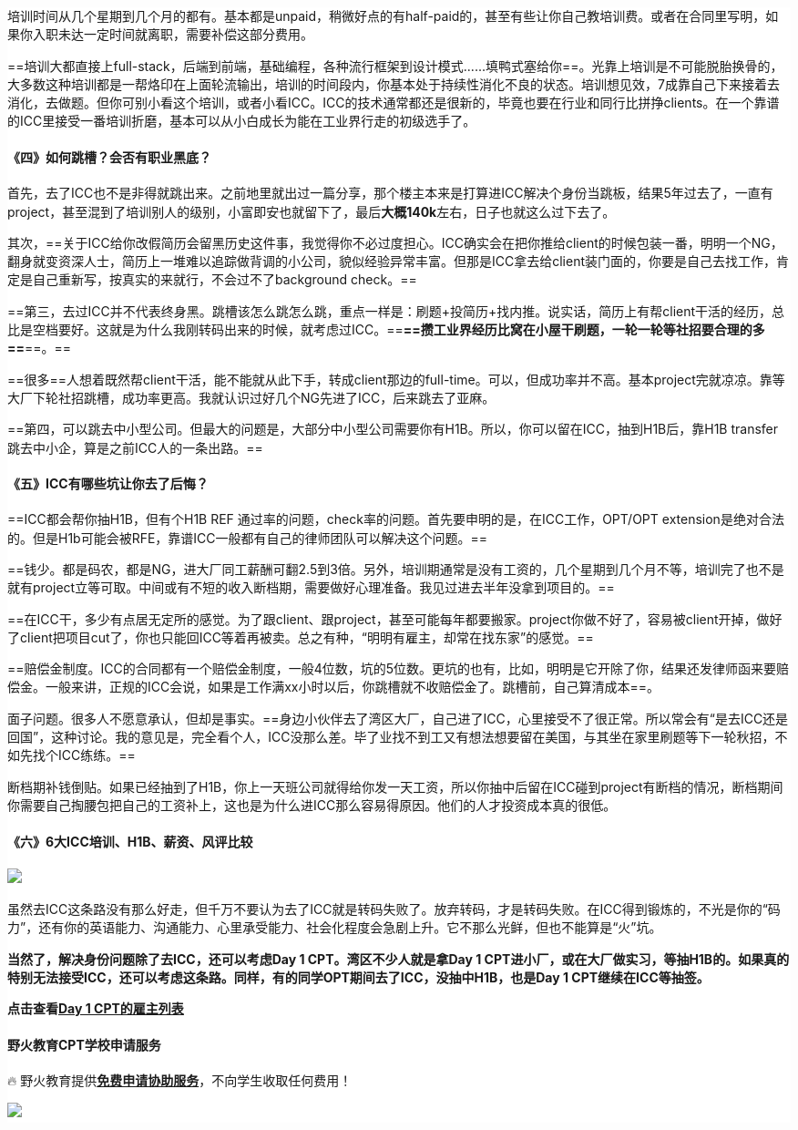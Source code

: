 培训时间从几个星期到几个月的都有。基本都是unpaid，稍微好点的有half-paid的，甚至有些让你自己教培训费。或者在合同里写明，如果你入职未达一定时间就离职，需要补偿这部分费用。

==培训大都直接上full-stack，后端到前端，基础编程，各种流行框架到设计模式......填鸭式塞给你==。光靠上培训是不可能脱胎换骨的，大多数这种培训都是一帮烙印在上面轮流输出，培训的时间段内，你基本处于持续性消化不良的状态。培训想见效，7成靠自己下来接着去消化，去做题。但你可别小看这个培训，或者小看ICC。ICC的技术通常都还是很新的，毕竟也要在行业和同行比拼挣clients。在一个靠谱的ICC里接受一番培训折磨，基本可以从小白成长为能在工业界行走的初级选手了。

#### **《四》如何跳槽？会否有职业黑底？**

首先，去了ICC也不是非得就跳出来。之前地里就出过一篇分享，那个楼主本来是打算进ICC解决个身份当跳板，结果5年过去了，一直有project，甚至混到了培训别人的级别，小富即安也就留下了，最后**大概140k**左右，日子也就这么过下去了。

其次，==关于ICC给你改假简历会留黑历史这件事，我觉得你不必过度担心。ICC确实会在把你推给client的时候包装一番，明明一个NG，翻身就变资深人士，简历上一堆难以追踪做背调的小公司，貌似经验异常丰富。但那是ICC拿去给client装门面的，你要是自己去找工作，肯定是自己重新写，按真实的来就行，不会过不了background check。==

==第三，去过ICC并不代表终身黑。跳槽该怎么跳怎么跳，重点一样是：刷题+投简历+找内推。说实话，简历上有帮client干活的经历，总比是空档要好。这就是为什么我刚转码出来的时候，就考虑过ICC。==**==攒工业界经历比窝在小屋干刷题，一轮一轮等社招要合理的多==**==。==

==很多==人想着既然帮client干活，能不能就从此下手，转成client那边的full-time。可以，但成功率并不高。基本project完就凉凉。靠等大厂下轮社招跳槽，成功率更高。我就认识过好几个NG先进了ICC，后来跳去了亚麻。

==第四，可以跳去中小型公司。但最大的问题是，大部分中小型公司需要你有H1B。所以，你可以留在ICC，抽到H1B后，靠H1B transfer跳去中小企，算是之前ICC人的一条出路。==

#### **《五》ICC有哪些坑让你去了后悔？**

==ICC都会帮你抽H1B，但有个H1B REF 通过率的问题，check率的问题。首先要申明的是，在ICC工作，OPT/OPT extension是绝对合法的。但是H1b可能会被RFE，靠谱ICC一般都有自己的律师团队可以解决这个问题。==

==钱少。都是码农，都是NG，进大厂同工薪酬可翻2.5到3倍。另外，培训期通常是没有工资的，几个星期到几个月不等，培训完了也不是就有project立等可取。中间或有不短的收入断档期，需要做好心理准备。我见过进去半年没拿到项目的。==

==在ICC干，多少有点居无定所的感觉。为了跟client、跟project，甚至可能每年都要搬家。project你做不好了，容易被client开掉，做好了client把项目cut了，你也只能回ICC等着再被卖。总之有种，“明明有雇主，却常在找东家”的感觉。==

==赔偿金制度。ICC的合同都有一个赔偿金制度，一般4位数，坑的5位数。更坑的也有，比如，明明是它开除了你，结果还发律师函来要赔偿金。一般来讲，正规的ICC会说，如果是工作满xx小时以后，你跳槽就不收赔偿金了。跳槽前，自己算清成本==。

面子问题。很多人不愿意承认，但却是事实。==身边小伙伴去了湾区大厂，自己进了ICC，心里接受不了很正常。所以常会有“是去ICC还是回国”，这种讨论。我的意见是，完全看个人，ICC没那么差。毕了业找不到工又有想法想要留在美国，与其坐在家里刷题等下一轮秋招，不如先找个ICC练练。==

断档期补钱倒贴。如果已经抽到了H1B，你上一天班公司就得给你发一天工资，所以你抽中后留在ICC碰到project有断档的情况，断档期间你需要自己掏腰包把自己的工资补上，这也是为什么进ICC那么容易得原因。他们的人才投资成本真的很低。

#### **《六》6大ICC培训、H1B、薪资、风评比较**

![](https://proxy-prod.omnivore-image-cache.app/712x1820,sA5gpYt_sxHHSwFayMh049VKecixl5uCEFCLW1JtxCBQ/https://images.squarespace-cdn.com/content/v1/5e10cb8bc6bbb053d3e14523/b48da12c-9b21-4cc6-af1d-c857c6aa4441/Screenshot%202023-01-27%20at%2011.13.54%20AM.png)

虽然去ICC这条路没有那么好走，但千万不要认为去了ICC就是转码失败了。放弃转码，才是转码失败。在ICC得到锻炼的，不光是你的“码力”，还有你的英语能力、沟通能力、心里承受能力、社会化程度会急剧上升。它不那么光鲜，但也不能算是“火”坑。

**当然了，解决身份问题除了去ICC，还可以考虑Day 1 CPT。湾区不少人就是拿Day 1 CPT进小厂，或在大厂做实习，等抽H1B的。如果真的特别无法接受ICC，还可以考虑这条路。同样，有的同学OPT期间去了ICC，没抽中H1B，也是Day 1 CPT继续在ICC等抽签。**

**点击查看**[**Day 1 CPT的雇主列表**](https://goelite.us/cpt-employer)

#### **野火教育CPT学校申请服务**

🔥 野火教育提供[**免费申请协助服务**](https://goelite.us/form)，不向学生收取任何费用！

![](https://proxy-prod.omnivore-image-cache.app/0x0,ss3t4egHcs90icvftLeintPUCbam7TBKyLhkhuHtwlB8/https://goelite.us/hubfs/Imported_Blog_Media/%E5%AE%98%E7%BD%91%E6%89%AB%E7%A0%81%20(1)-Nov-06-2023-05-23-47-5842-PM.png)

